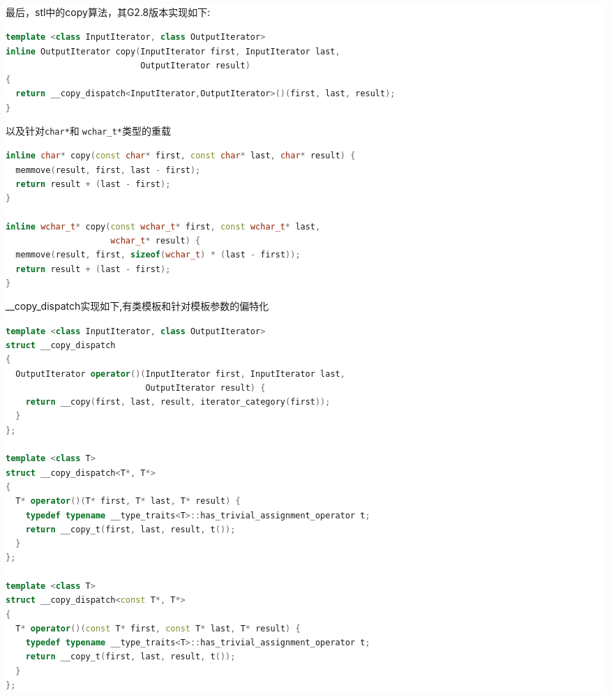 最后，stl中的copy算法，其G2.8版本实现如下:
```c++
template <class InputIterator, class OutputIterator>
inline OutputIterator copy(InputIterator first, InputIterator last,
                           OutputIterator result)
{
  return __copy_dispatch<InputIterator,OutputIterator>()(first, last, result);
}
```
以及针对`char*`和 `wchar_t*`类型的重载
```c++
inline char* copy(const char* first, const char* last, char* result) {
  memmove(result, first, last - first);
  return result + (last - first);
}

inline wchar_t* copy(const wchar_t* first, const wchar_t* last,
                     wchar_t* result) {
  memmove(result, first, sizeof(wchar_t) * (last - first));
  return result + (last - first);
}
```

__copy_dispatch实现如下,有类模板和针对模板参数的偏特化

```c++
template <class InputIterator, class OutputIterator>
struct __copy_dispatch
{
  OutputIterator operator()(InputIterator first, InputIterator last,
                            OutputIterator result) {
    return __copy(first, last, result, iterator_category(first));
  }
};

template <class T>
struct __copy_dispatch<T*, T*>
{
  T* operator()(T* first, T* last, T* result) {
    typedef typename __type_traits<T>::has_trivial_assignment_operator t; 
    return __copy_t(first, last, result, t());
  }
};

template <class T>
struct __copy_dispatch<const T*, T*>
{
  T* operator()(const T* first, const T* last, T* result) {
    typedef typename __type_traits<T>::has_trivial_assignment_operator t; 
    return __copy_t(first, last, result, t());
  }
};
```

